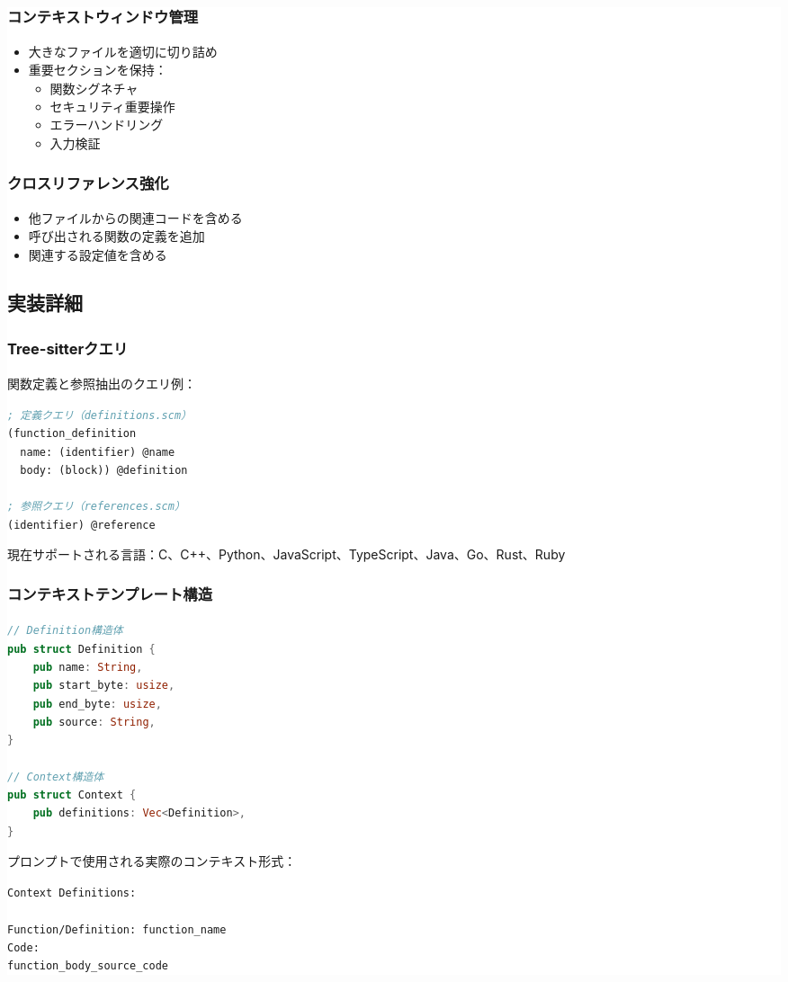 ### コンテキストウィンドウ管理
- 大きなファイルを適切に切り詰め
- 重要セクションを保持：
  - 関数シグネチャ
  - セキュリティ重要操作
  - エラーハンドリング
  - 入力検証

### クロスリファレンス強化
- 他ファイルからの関連コードを含める
- 呼び出される関数の定義を追加
- 関連する設定値を含める

## 実装詳細

### Tree-sitterクエリ

関数定義と参照抽出のクエリ例：
```scheme
; 定義クエリ（definitions.scm）
(function_definition
  name: (identifier) @name
  body: (block)) @definition

; 参照クエリ（references.scm）
(identifier) @reference
```

現在サポートされる言語：C、C++、Python、JavaScript、TypeScript、Java、Go、Rust、Ruby

### コンテキストテンプレート構造

```rust
// Definition構造体
pub struct Definition {
    pub name: String,
    pub start_byte: usize,
    pub end_byte: usize, 
    pub source: String,
}

// Context構造体
pub struct Context {
    pub definitions: Vec<Definition>,
}
```

プロンプトで使用される実際のコンテキスト形式：
```
Context Definitions:

Function/Definition: function_name
Code:
function_body_source_code
```
